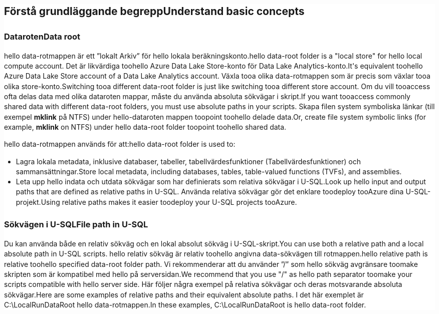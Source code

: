 ## <a name="understand-basic-concepts"></a><span data-ttu-id="32b75-127">Förstå grundläggande begrepp</span><span class="sxs-lookup"><span data-stu-id="32b75-127">Understand basic concepts</span></span>

### <a name="data-root"></a><span data-ttu-id="32b75-128">Dataroten</span><span class="sxs-lookup"><span data-stu-id="32b75-128">Data root</span></span>

<span data-ttu-id="32b75-129">hello data-rotmappen är ett ”lokalt Arkiv” för hello lokala beräkningskonto.</span><span class="sxs-lookup"><span data-stu-id="32b75-129">hello data-root folder is a "local store" for hello local compute account.</span></span> <span data-ttu-id="32b75-130">Det är likvärdiga toohello Azure Data Lake Store-konto för Data Lake Analytics-konto.</span><span class="sxs-lookup"><span data-stu-id="32b75-130">It's equivalent toohello Azure Data Lake Store account of a Data Lake Analytics account.</span></span> <span data-ttu-id="32b75-131">Växla tooa olika data-rotmappen som är precis som växlar tooa olika store-konto.</span><span class="sxs-lookup"><span data-stu-id="32b75-131">Switching tooa different data-root folder is just like switching tooa different store account.</span></span> <span data-ttu-id="32b75-132">Om du vill tooaccess ofta delas data med olika dataroten mappar, måste du använda absoluta sökvägar i skript.</span><span class="sxs-lookup"><span data-stu-id="32b75-132">If you want tooaccess commonly shared data with different data-root folders, you must use absolute paths in your scripts.</span></span> <span data-ttu-id="32b75-133">Skapa filen system symboliska länkar (till exempel **mklink** på NTFS) under hello-dataroten mappen toopoint toohello delade data.</span><span class="sxs-lookup"><span data-stu-id="32b75-133">Or, create file system symbolic links (for example, **mklink** on NTFS) under hello data-root folder toopoint toohello shared data.</span></span>

<span data-ttu-id="32b75-134">hello data-rotmappen används för att:</span><span class="sxs-lookup"><span data-stu-id="32b75-134">hello data-root folder is used to:</span></span>

- <span data-ttu-id="32b75-135">Lagra lokala metadata, inklusive databaser, tabeller, tabellvärdesfunktioner (Tabellvärdesfunktioner) och sammansättningar.</span><span class="sxs-lookup"><span data-stu-id="32b75-135">Store local metadata, including databases, tables, table-valued functions (TVFs), and assemblies.</span></span>
- <span data-ttu-id="32b75-136">Leta upp hello indata och utdata sökvägar som har definierats som relativa sökvägar i U-SQL.</span><span class="sxs-lookup"><span data-stu-id="32b75-136">Look up hello input and output paths that are defined as relative paths in U-SQL.</span></span> <span data-ttu-id="32b75-137">Använda relativa sökvägar gör det enklare toodeploy tooAzure dina U-SQL-projekt.</span><span class="sxs-lookup"><span data-stu-id="32b75-137">Using relative paths makes it easier toodeploy your U-SQL projects tooAzure.</span></span>

### <a name="file-path-in-u-sql"></a><span data-ttu-id="32b75-138">Sökvägen i U-SQL</span><span class="sxs-lookup"><span data-stu-id="32b75-138">File path in U-SQL</span></span>

<span data-ttu-id="32b75-139">Du kan använda både en relativ sökväg och en lokal absolut sökväg i U-SQL-skript.</span><span class="sxs-lookup"><span data-stu-id="32b75-139">You can use both a relative path and a local absolute path in U-SQL scripts.</span></span> <span data-ttu-id="32b75-140">hello relativ sökväg är relativ toohello angivna data-sökvägen till rotmappen.</span><span class="sxs-lookup"><span data-stu-id="32b75-140">hello relative path is relative toohello specified data-root folder path.</span></span> <span data-ttu-id="32b75-141">Vi rekommenderar att du använder ”/” som hello sökväg avgränsare toomake skripten som är kompatibel med hello på serversidan.</span><span class="sxs-lookup"><span data-stu-id="32b75-141">We recommend that you use "/" as hello path separator toomake your scripts compatible with hello server side.</span></span> <span data-ttu-id="32b75-142">Här följer några exempel på relativa sökvägar och deras motsvarande absoluta sökvägar.</span><span class="sxs-lookup"><span data-stu-id="32b75-142">Here are some examples of relative paths and their equivalent absolute paths.</span></span> <span data-ttu-id="32b75-143">I det här exemplet är C:\LocalRunDataRoot hello data-rotmappen.</span><span class="sxs-lookup"><span data-stu-id="32b75-143">In these examples, C:\LocalRunDataRoot is hello data-root folder.</span></span>
